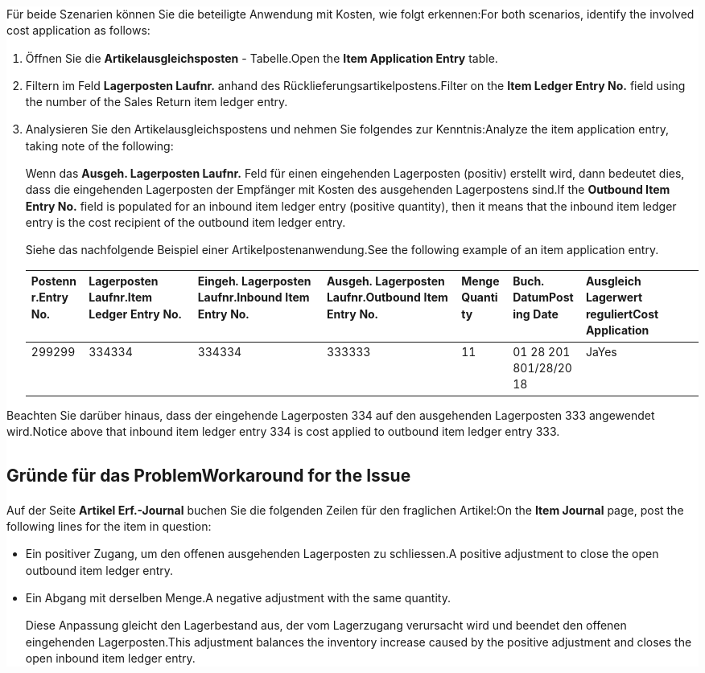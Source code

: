  <span data-ttu-id="a9c5b-272">Für beide Szenarien können Sie die beteiligte Anwendung mit Kosten, wie folgt erkennen:</span><span class="sxs-lookup"><span data-stu-id="a9c5b-272">For both scenarios, identify the involved cost application as follows:</span></span>  

1.  <span data-ttu-id="a9c5b-273">Öffnen Sie die **Artikelausgleichsposten** - Tabelle.</span><span class="sxs-lookup"><span data-stu-id="a9c5b-273">Open the **Item Application Entry** table.</span></span>  

2.  <span data-ttu-id="a9c5b-274">Filtern im Feld **Lagerposten Laufnr.** anhand des Rücklieferungsartikelpostens.</span><span class="sxs-lookup"><span data-stu-id="a9c5b-274">Filter on the **Item Ledger Entry No.** field using the number of the Sales Return item ledger entry.</span></span>  

3.  <span data-ttu-id="a9c5b-275">Analysieren Sie den Artikelausgleichspostens und nehmen Sie folgendes zur Kenntnis:</span><span class="sxs-lookup"><span data-stu-id="a9c5b-275">Analyze the item application entry, taking note of the following:</span></span>  

     <span data-ttu-id="a9c5b-276">Wenn das **Ausgeh. Lagerposten Laufnr.** Feld für einen eingehenden Lagerposten (positiv) erstellt wird, dann bedeutet dies, dass die eingehenden Lagerposten der Empfänger mit Kosten des ausgehenden Lagerpostens sind.</span><span class="sxs-lookup"><span data-stu-id="a9c5b-276">If the **Outbound Item Entry No.** field is populated for an inbound item ledger entry (positive quantity), then it means that the inbound item ledger entry is the cost recipient of the outbound item ledger entry.</span></span>  

     <span data-ttu-id="a9c5b-277">Siehe das nachfolgende Beispiel einer Artikelpostenanwendung.</span><span class="sxs-lookup"><span data-stu-id="a9c5b-277">See the following example of an item application entry.</span></span>  

     |<span data-ttu-id="a9c5b-278">Postennr.</span><span class="sxs-lookup"><span data-stu-id="a9c5b-278">Entry No.</span></span>|<span data-ttu-id="a9c5b-279">Lagerposten Laufnr.</span><span class="sxs-lookup"><span data-stu-id="a9c5b-279">Item Ledger Entry No.</span></span>|<span data-ttu-id="a9c5b-280">Eingeh. Lagerposten Laufnr.</span><span class="sxs-lookup"><span data-stu-id="a9c5b-280">Inbound Item Entry No.</span></span>|<span data-ttu-id="a9c5b-281">Ausgeh. Lagerposten Laufnr.</span><span class="sxs-lookup"><span data-stu-id="a9c5b-281">Outbound Item Entry No.</span></span>|<span data-ttu-id="a9c5b-282">Menge</span><span class="sxs-lookup"><span data-stu-id="a9c5b-282">Quantity</span></span>|<span data-ttu-id="a9c5b-283">Buch. Datum</span><span class="sxs-lookup"><span data-stu-id="a9c5b-283">Posting Date</span></span>|<span data-ttu-id="a9c5b-284">Ausgleich Lagerwert reguliert</span><span class="sxs-lookup"><span data-stu-id="a9c5b-284">Cost Application</span></span>|  
     |---------|---------------------|----------------------|-----------------------|--------|------------|----------------|  
     |<span data-ttu-id="a9c5b-285">299</span><span class="sxs-lookup"><span data-stu-id="a9c5b-285">299</span></span>|<span data-ttu-id="a9c5b-286">334</span><span class="sxs-lookup"><span data-stu-id="a9c5b-286">334</span></span>|<span data-ttu-id="a9c5b-287">334</span><span class="sxs-lookup"><span data-stu-id="a9c5b-287">334</span></span>|<span data-ttu-id="a9c5b-288">333</span><span class="sxs-lookup"><span data-stu-id="a9c5b-288">333</span></span>|<span data-ttu-id="a9c5b-289">1</span><span class="sxs-lookup"><span data-stu-id="a9c5b-289">1</span></span>|<span data-ttu-id="a9c5b-290">01 28 2018</span><span class="sxs-lookup"><span data-stu-id="a9c5b-290">01/28/2018</span></span>|<span data-ttu-id="a9c5b-291">Ja</span><span class="sxs-lookup"><span data-stu-id="a9c5b-291">Yes</span></span>|  


 <span data-ttu-id="a9c5b-292">Beachten Sie darüber hinaus, dass der eingehende Lagerposten 334 auf den ausgehenden Lagerposten 333 angewendet wird.</span><span class="sxs-lookup"><span data-stu-id="a9c5b-292">Notice above that inbound item ledger entry 334 is cost applied to outbound item ledger entry 333.</span></span>  

## <a name="workaround-for-the-issue"></a><span data-ttu-id="a9c5b-293">Gründe für das Problem</span><span class="sxs-lookup"><span data-stu-id="a9c5b-293">Workaround for the Issue</span></span>  
 <span data-ttu-id="a9c5b-294">Auf der Seite **Artikel Erf.-Journal** buchen Sie die folgenden Zeilen für den fraglichen Artikel:</span><span class="sxs-lookup"><span data-stu-id="a9c5b-294">On the **Item Journal** page, post the following lines for the item in question:</span></span>  

-   <span data-ttu-id="a9c5b-295">Ein positiver Zugang, um den offenen ausgehenden Lagerposten zu schliessen.</span><span class="sxs-lookup"><span data-stu-id="a9c5b-295">A positive adjustment to close the open outbound item ledger entry.</span></span>  

-   <span data-ttu-id="a9c5b-296">Ein Abgang mit derselben Menge.</span><span class="sxs-lookup"><span data-stu-id="a9c5b-296">A negative adjustment with the same quantity.</span></span>  

     <span data-ttu-id="a9c5b-297">Diese Anpassung gleicht den Lagerbestand aus, der vom Lagerzugang verursacht wird und beendet den offenen eingehenden Lagerposten.</span><span class="sxs-lookup"><span data-stu-id="a9c5b-297">This adjustment balances the inventory increase caused by the positive adjustment and closes the open inbound item ledger entry.</span></span>  
